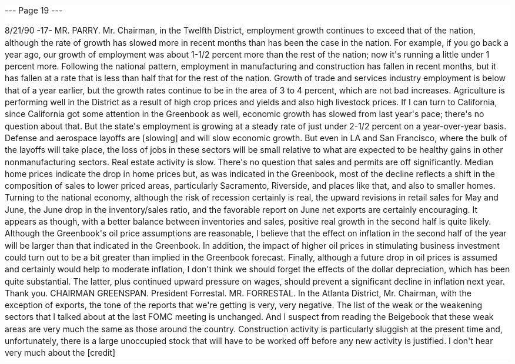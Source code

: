 --- Page 19 ---

8/21/90 -17-
MR. PARRY. Mr. Chairman, in the Twelfth District, employment
growth continues to exceed that of the nation, although the rate of
growth has slowed more in recent months than has been the case in the
nation. For example, if you go back a year ago, our growth of
employment was about 1-1/2 percent more than the rest of the nation;
now it's running a little under 1 percent more. Following the
national pattern, employment in manufacturing and construction has
fallen in recent months, but it has fallen at a rate that is less than
half that for the rest of the nation. Growth of trade and services
industry employment is below that of a year earlier, but the growth
rates continue to be in the area of 3 to 4 percent, which are not bad
increases. Agriculture is performing well in the District as a result
of high crop prices and yields and also high livestock prices.
If I can turn to California, since California got some
attention in the Greenbook as well, economic growth has slowed from
last year's pace; there's no question about that. But the state's
employment is growing at a steady rate of just under 2-1/2 percent on
a year-over-year basis. Defense and aerospace layoffs are [slowing]
and will slow economic growth. But even in LA and San Francisco,
where the bulk of the layoffs will take place, the loss of jobs in
these sectors will be small relative to what are expected to be
healthy gains in other nonmanufacturing sectors. Real estate activity
is slow. There's no question that sales and permits are off
significantly. Median home prices indicate the drop in home prices
but, as was indicated in the Greenbook, most of the decline reflects a
shift in the composition of sales to lower priced areas, particularly
Sacramento, Riverside, and places like that, and also to smaller
homes.
Turning to the national economy, although the risk of
recession certainly is real, the upward revisions in retail sales for
May and June, the June drop in the inventory/sales ratio, and the
favorable report on June net exports are certainly encouraging. It
appears as though, with a better balance between inventories and
sales, positive real growth in the second half is quite likely.
Although the Greenbook's oil price assumptions are reasonable, I
believe that the effect on inflation in the second half of the year
will be larger than that indicated in the Greenbook. In addition, the
impact of higher oil prices in stimulating business investment could
turn out to be a bit greater than implied in the Greenbook forecast.
Finally, although a future drop in oil prices is assumed and certainly
would help to moderate inflation, I don't think we should forget the
effects of the dollar depreciation, which has been quite substantial.
The latter, plus continued upward pressure on wages, should prevent a
significant decline in inflation next year. Thank you.
CHAIRMAN GREENSPAN. President Forrestal.
MR. FORRESTAL. In the Atlanta District, Mr. Chairman, with
the exception of exports, the tone of the reports that we're getting
is very, very negative. The list of the weak or the weakening sectors
that I talked about at the last FOMC meeting is unchanged. And I
suspect from reading the Beigebook that these weak areas are very much
the same as those around the country. Construction activity is
particularly sluggish at the present time and, unfortunately, there is
a large unoccupied stock that will have to be worked off before any
new activity is justified. I don't hear very much about the [credit]
